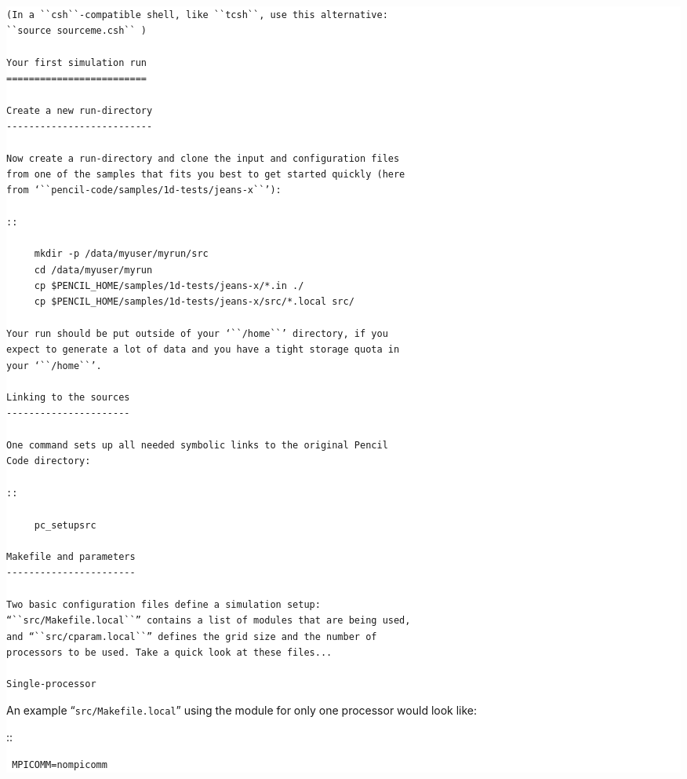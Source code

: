~~~~~~~~~~~
(In a ``csh``-compatible shell, like ``tcsh``, use this alternative:
``source sourceme.csh`` )

Your first simulation run
=========================

Create a new run-directory
--------------------------

Now create a run-directory and clone the input and configuration files
from one of the samples that fits you best to get started quickly (here
from ‘``pencil-code/samples/1d-tests/jeans-x``’):

::

     mkdir -p /data/myuser/myrun/src
     cd /data/myuser/myrun
     cp $PENCIL_HOME/samples/1d-tests/jeans-x/*.in ./
     cp $PENCIL_HOME/samples/1d-tests/jeans-x/src/*.local src/

Your run should be put outside of your ‘``/home``’ directory, if you
expect to generate a lot of data and you have a tight storage quota in
your ‘``/home``’.

Linking to the sources
----------------------

One command sets up all needed symbolic links to the original Pencil
Code directory:

::

     pc_setupsrc

Makefile and parameters
-----------------------

Two basic configuration files define a simulation setup:
“``src/Makefile.local``” contains a list of modules that are being used,
and “``src/cparam.local``” defines the grid size and the number of
processors to be used. Take a quick look at these files...

Single-processor
~~~~~~~~~~~~~~~~

An example “``src/Makefile.local``” using the module for only one
processor would look like:

::

     MPICOMM=nompicomm
